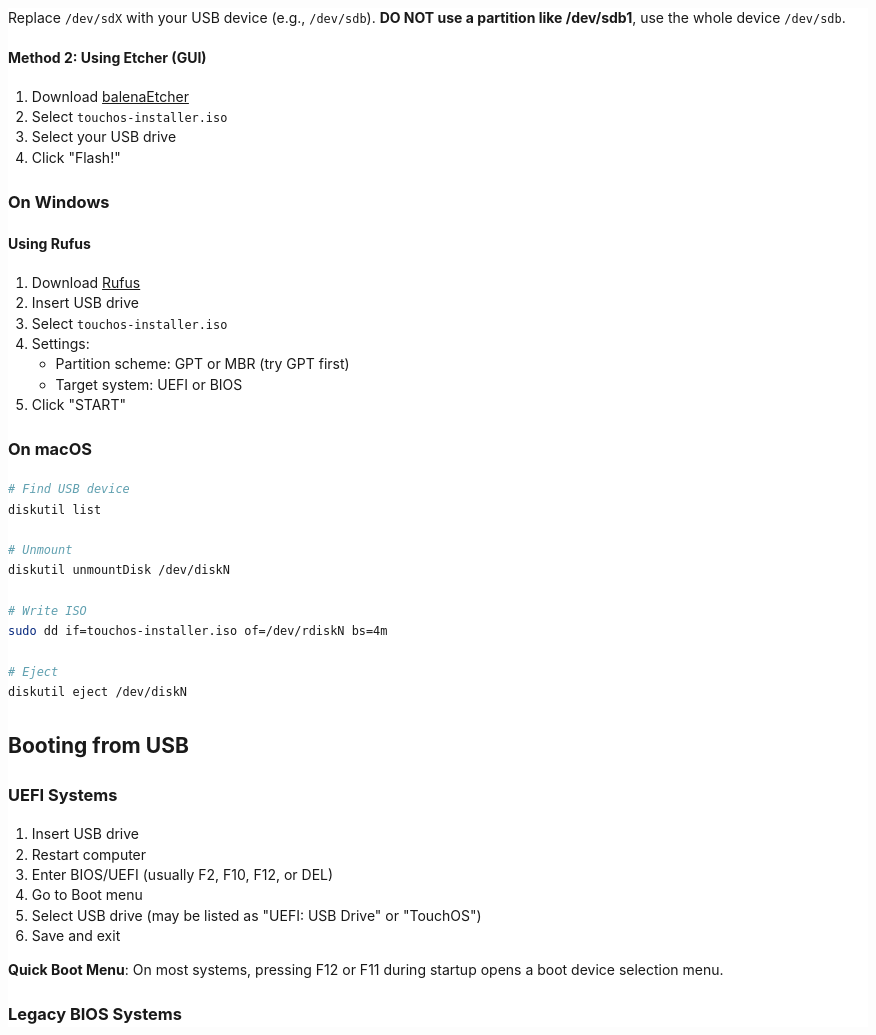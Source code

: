 Replace `/dev/sdX` with your USB device (e.g., `/dev/sdb`). **DO NOT use a partition like /dev/sdb1**, use the whole device `/dev/sdb`.

#### Method 2: Using Etcher (GUI)

1. Download [balenaEtcher](https://www.balena.io/etcher/)
2. Select `touchos-installer.iso`
3. Select your USB drive
4. Click "Flash!"

### On Windows

#### Using Rufus

1. Download [Rufus](https://rufus.ie/)
2. Insert USB drive
3. Select `touchos-installer.iso`
4. Settings:
   - Partition scheme: GPT or MBR (try GPT first)
   - Target system: UEFI or BIOS
5. Click "START"

### On macOS

```bash
# Find USB device
diskutil list

# Unmount
diskutil unmountDisk /dev/diskN

# Write ISO
sudo dd if=touchos-installer.iso of=/dev/rdiskN bs=4m

# Eject
diskutil eject /dev/diskN
```

## Booting from USB

### UEFI Systems

1. Insert USB drive
2. Restart computer
3. Enter BIOS/UEFI (usually F2, F10, F12, or DEL)
4. Go to Boot menu
5. Select USB drive (may be listed as "UEFI: USB Drive" or "TouchOS")
6. Save and exit

**Quick Boot Menu**: On most systems, pressing F12 or F11 during startup opens a boot device selection menu.

### Legacy BIOS Systems
